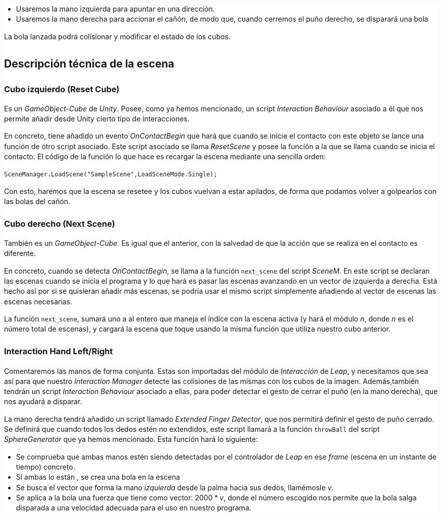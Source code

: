 - Usaremos la mano izquierda para apuntar en una dirección.
- Usaremos la mano derecha para accionar el cañón, de modo que, cuando cerremos el puño derecho, se disparará una bola

La bola lanzada podrá colisionar y modificar el estado de los cubos.

## Descripción técnica de la escena

### Cubo izquierdo (Reset Cube)

Es un *GameObject-Cube* de *Unity*. Posee, como ya hemos mencionado, un script *Interaction Behaviour* asociado a él que nos permite añadir desde Unity cierto tipo de interacciones.

En concreto, tiene añadido un evento *OnContactBegin* que hará que cuando se inicie el contacto con este objeto se lance una función de otro script asociado. Este script asociado se llama *ResetScene* y posee la función a la que se llama cuando se inicia el contacto. El código de la función lo que hace es recargar la escena mediante una sencilla orden:
```
SceneManager.LoadScene("SampleScene",LoadSceneMode.Single);
```
Con esto, haremos que la escena se resetee y los cubos vuelvan a estar apilados, de forma que podamos volver a golpearlos con las bolas del cañón.

### Cubo derecho (Next Scene)

También es un *GameObject-Cube*. Es igual que el anterior, con la salvedad de que la acción que se realiza en el contacto es diferente.

En concreto, cuando se detecta *OnContactBegin*, se llama a la función ```next_scene``` del script *SceneM*. En este script se declaran las escenas cuando se inicia el programa y lo que hará es pasar las escenas avanzando en un vector de izquierda a derecha. Está hecho así por si se quisieran añadir más escenas, se podría usar el mismo script simplemente añadiendo al vector de escenas las escenas necesarias.

La función ```next_scene```, sumará uno a al entero que maneja el índice con la escena activa (y hará el módulo $n$, donde $n$ es el número total de escenas), y cargará la escena que toque usando la misma función que utiliza nuestro cubo anterior.

### Interaction Hand Left/Right

Comentaremos las manos de forma conjunta. Estas son importadas del módulo de *Interacción* de *Leap*, y necesitamos que sea así para que nuestro *Interaction Manager* detecte las colisiones de las mismas con los cubos de la imagen. Además,también tendrán un script *Interaction Behaviour*  asociado a ellas, para poder detectar el gesto de cerrar el puño (en la mano derecha), que nos ayudará a disparar.

La mano derecha tendrá añadido un script llamado *Extended Finger Detector*, que nos permitirá definir el gesto de puño cerrado. Se definirá que cuando todos los dedos estén no extendidos, este script llamará a la función ```throwBall``` del script *SphereGenerator* que ya hemos mencionado. Esta función hará lo siguiente:

- Se comprueba que ambas manos estén siendo detectadas por el controlador de *Leap* en ese *frame* (escena en un instante de tiempo) concreto.
- Si ambas lo están , se crea una bola en la escena
- Se busca el vector que forma la mano *izquierda* desde la palma hacia sus dedos, llamémosle $v$.
- Se aplica a la bola una fuerza que tiene como vector: $2000*v$, donde el número escogido nos permite que la bola salga disparada a una velocidad adecuada para el uso en nuestro programa.
